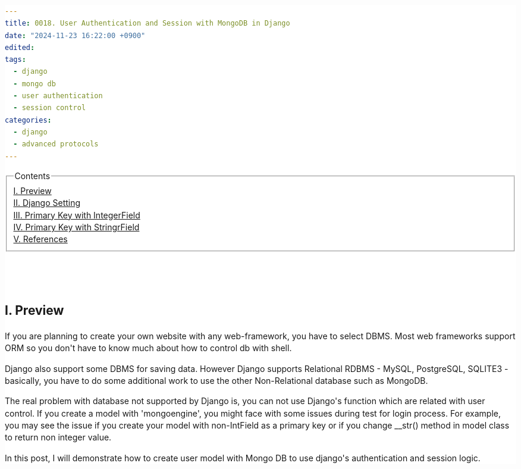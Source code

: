 ```yaml
---
title: 0018. User Authentication and Session with MongoDB in Django
date: "2024-11-23 16:22:00 +0900"
edited: 
tags:
  - django 
  - mongo db
  - user authentication
  - session control
categories:
  - django
  - advanced protocols
---
```



<fieldset>
  <legend>Contents</legend>
    <a href="#ctn1">I. Preview</a><br>
    <a href="#ctn2">II. Django Setting</a><br>
    <a href="#ctn3">III. Primary Key with IntegerField</a><br>
    <a href="#ctn4">IV. Primary Key with StringrField</a><br>
    <a href="#ctn5">V. References</a>
</fieldset>


<br><br>
## <span id="ctn1">I. Preview</span>
<p>
If you are planning to create your own website with any web-framework, you have to select DBMS. Most web frameworks 
support ORM so you don't have to know much about how to control db with shell. 
</p>

<p>
Django also support some DBMS for saving data. However Django supports Relational RDBMS - MySQL, PostgreSQL, SQLITE3 - basically, 
you have to do some additional work to use the other Non-Relational database such as MongoDB.
</p>

<p>
The real problem with database not supported by Django is, you can not use Django's function which are related with user control.
If you create a model with 'mongoengine', you might face with some issues during test for login process.
For example, you may see the issue if you create your model with non-IntField as a primary key or if you change __str() method in 
model class to return non integer value.
</p>

<p>
In this post, I will demonstrate how to create user model with Mongo DB to use django's authentication and session logic.
</p>
